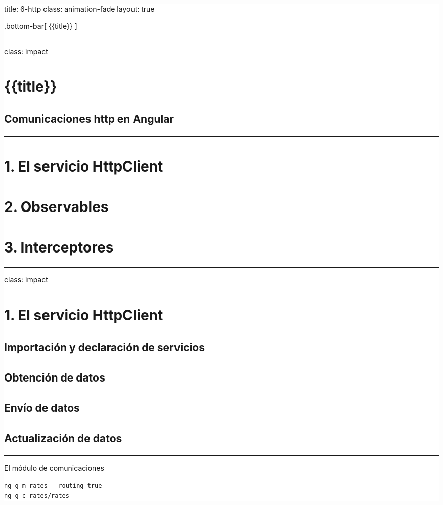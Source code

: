title: 6-http
class: animation-fade
layout: true

.bottom-bar[
{{title}}
]

---

class: impact

# {{title}}

## Comunicaciones http en Angular

---

# 1. El servicio HttpClient

# 2. Observables

# 3. Interceptores

---

class: impact

# 1. El servicio HttpClient

## Importación y declaración de servicios

## Obtención de datos

## Envío de datos

## Actualización de datos

---

El módulo de comunicaciones

```console
ng g m rates --routing true
ng g c rates/rates
```
